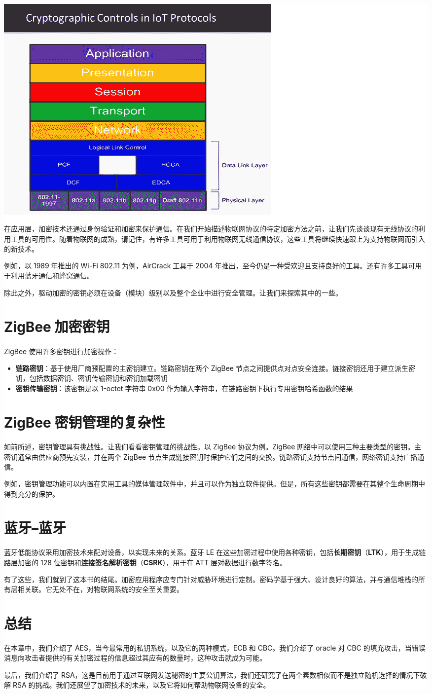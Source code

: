 ![](img/00112.jpeg)

在应用层，加密技术还通过身份验证和加密来保护通信。在我们开始描述物联网协议的特定加密方法之前，让我们先谈谈现有无线协议的利用工具的可用性。随着物联网的成熟，请记住，有许多工具可用于利用物联网无线通信协议，这些工具将继续快速跟上为支持物联网而引入的新技术。

例如，以 1989 年推出的 Wi-Fi 802.11 为例，AirCrack 工具于 2004 年推出，至今仍是一种受欢迎且支持良好的工具。还有许多工具可用于利用蓝牙通信和蜂窝通信。

除此之外，驱动加密的密钥必须在设备（模块）级别以及整个企业中进行安全管理。让我们来探索其中的一些。

# ZigBee 加密密钥

ZigBee 使用许多密钥进行加密操作：

*   **链路密钥**：基于使用厂商预配置的主密钥建立。链路密钥在两个 ZigBee 节点之间提供点对点安全连接。链接密钥还用于建立派生密钥，包括数据密钥、密钥传输密钥和密钥加载密钥
*   **密钥传输密钥**：该密钥是以 1-octet 字符串 0x00 作为输入字符串，在链路密钥下执行专用密钥哈希函数的结果

# ZigBee 密钥管理的复杂性

如前所述，密钥管理具有挑战性。让我们看看密钥管理的挑战性。以 ZigBee 协议为例。ZigBee 网络中可以使用三种主要类型的密钥。主密钥通常由供应商预先安装，并在两个 ZigBee 节点生成链接密钥时保护它们之间的交换。链路密钥支持节点间通信，网络密钥支持广播通信。

例如，密钥管理功能可以内置在实用工具的媒体管理软件中，并且可以作为独立软件提供。但是，所有这些密钥都需要在其整个生命周期中得到充分的保护。

# 蓝牙–蓝牙

蓝牙低能协议采用加密技术来配对设备，以实现未来的关系。蓝牙 LE 在这些加密过程中使用各种密钥，包括**长期密钥**（**LTK**），用于生成链路层加密的 128 位密钥和**连接签名解析密钥**（**CSRK**），用于在 ATT 层对数据进行数字签名。

有了这些，我们就到了这本书的结尾。加密应用程序应专门针对威胁环境进行定制。密码学基于强大、设计良好的算法，并与通信堆栈的所有层相关联。它无处不在，对物联网系统的安全至关重要。

# 总结

在本章中，我们介绍了 AES，当今最常用的私钥系统，以及它的两种模式，ECB 和 CBC。我们介绍了 oracle 对 CBC 的填充攻击，当错误消息向攻击者提供的有关加密过程的信息超过其应有的数量时，这种攻击就成为可能。

最后，我们介绍了 RSA，这是目前用于通过互联网发送秘密的主要公钥算法，我们还研究了在两个素数相似而不是独立随机选择的情况下破解 RSA 的挑战。我们还展望了加密技术的未来，以及它将如何帮助物联网设备的安全。